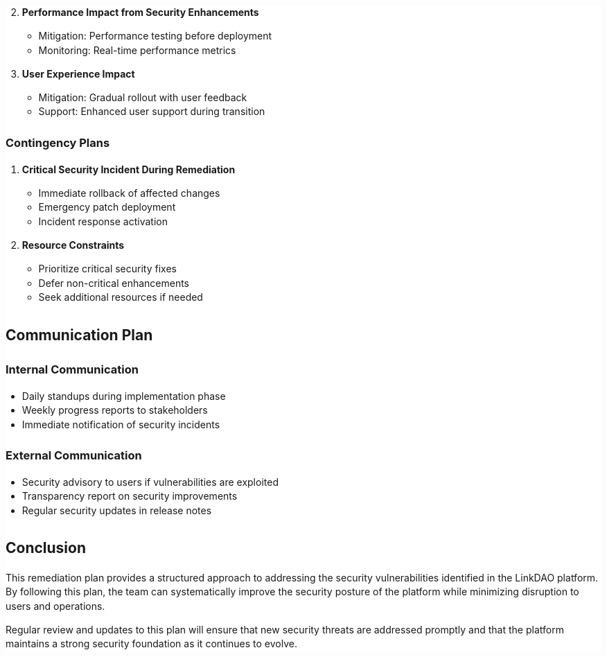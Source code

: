 2. **Performance Impact from Security Enhancements**
   - Mitigation: Performance testing before deployment
   - Monitoring: Real-time performance metrics

3. **User Experience Impact**
   - Mitigation: Gradual rollout with user feedback
   - Support: Enhanced user support during transition

### Contingency Plans
1. **Critical Security Incident During Remediation**
   - Immediate rollback of affected changes
   - Emergency patch deployment
   - Incident response activation

2. **Resource Constraints**
   - Prioritize critical security fixes
   - Defer non-critical enhancements
   - Seek additional resources if needed

## Communication Plan

### Internal Communication
- Daily standups during implementation phase
- Weekly progress reports to stakeholders
- Immediate notification of security incidents

### External Communication
- Security advisory to users if vulnerabilities are exploited
- Transparency report on security improvements
- Regular security updates in release notes

## Conclusion

This remediation plan provides a structured approach to addressing the security vulnerabilities identified in the LinkDAO platform. By following this plan, the team can systematically improve the security posture of the platform while minimizing disruption to users and operations.

Regular review and updates to this plan will ensure that new security threats are addressed promptly and that the platform maintains a strong security foundation as it continues to evolve.